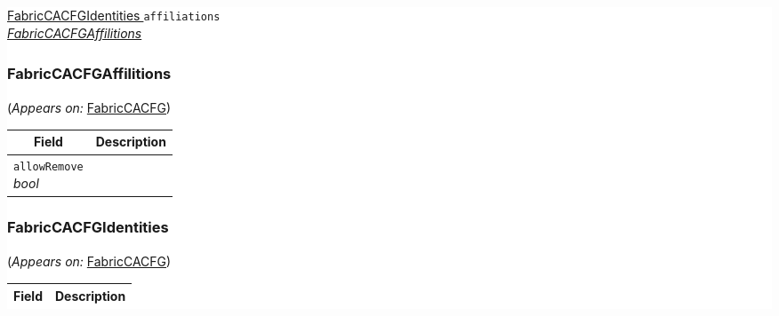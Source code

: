 <a href="#hlf.pkuidlabs.com/v1alpha1.FabricCACFGIdentities">
FabricCACFGIdentities
</a>
</em>
</td>
<td>
</td>
</tr>
<tr>
<td>
<code>affiliations</code><br/>
<em>
<a href="#hlf.pkuidlabs.com/v1alpha1.FabricCACFGAffilitions">
FabricCACFGAffilitions
</a>
</em>
</td>
<td>
</td>
</tr>
</tbody>
</table>
<h3 id="hlf.pkuidlabs.com/v1alpha1.FabricCACFGAffilitions">FabricCACFGAffilitions
</h3>
<p>
(<em>Appears on: </em><a href="#hlf.pkuidlabs.com/v1alpha1.FabricCACFG">FabricCACFG</a>)
</p>
<p>
</p>
<table>
<thead>
<tr>
<th>Field</th>
<th>Description</th>
</tr>
</thead>
<tbody>
<tr>
<td>
<code>allowRemove</code><br/>
<em>
bool
</em>
</td>
<td>
</td>
</tr>
</tbody>
</table>
<h3 id="hlf.pkuidlabs.com/v1alpha1.FabricCACFGIdentities">FabricCACFGIdentities
</h3>
<p>
(<em>Appears on: </em><a href="#hlf.pkuidlabs.com/v1alpha1.FabricCACFG">FabricCACFG</a>)
</p>
<p>
</p>
<table>
<thead>
<tr>
<th>Field</th>
<th>Description</th>
</tr>
</thead>
<tbody>